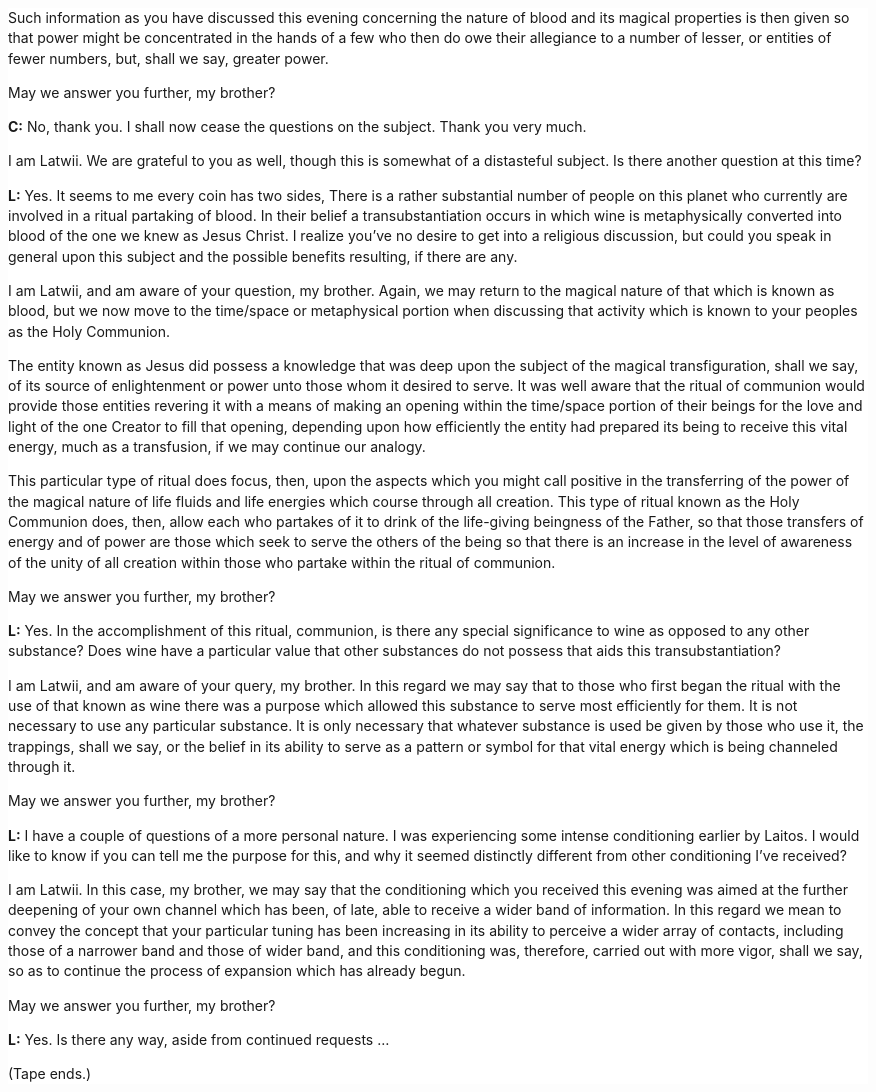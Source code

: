 <p>Such information as you have discussed this evening concerning the nature of blood and its magical properties is then given so that power might be concentrated in the hands of a few who then do owe their allegiance to a number of lesser, or entities of fewer numbers, but, shall we say, greater power.</p>
<p>May we answer you further, my brother?</p>
<p><strong>C:</strong> No, thank you. I shall now cease the questions on the subject. Thank you very much.</p>
<p>I am Latwii. We are grateful to you as well, though this is somewhat of a distasteful subject. Is there another question at this time?</p>
<p><strong>L:</strong> Yes. It seems to me every coin has two sides, There is a rather substantial number of people on this planet who currently are involved in a ritual partaking of blood. In their belief a transubstantiation occurs in which wine is metaphysically converted into blood of the one we knew as Jesus Christ. I realize you’ve no desire to get into a religious discussion, but could you speak in general upon this subject and the possible benefits resulting, if there are any.</p>
<p>I am Latwii, and am aware of your question, my brother. Again, we may return to the magical nature of that which is known as blood, but we now move to the time/space or metaphysical portion when discussing that activity which is known to your peoples as the Holy Communion.</p>
<p>The entity known as Jesus did possess a knowledge that was deep upon the subject of the magical transfiguration, shall we say, of its source of enlightenment or power unto those whom it desired to serve. It was well aware that the ritual of communion would provide those entities revering it with a means of making an opening within the time/space portion of their beings for the love and light of the one Creator to fill that opening, depending upon how efficiently the entity had prepared its being to receive this vital energy, much as a transfusion, if we may continue our analogy.</p>
<p>This particular type of ritual does focus, then, upon the aspects which you might call positive in the transferring of the power of the magical nature of life fluids and life energies which course through all creation. This type of ritual known as the Holy Communion does, then, allow each who partakes of it to drink of the life-giving beingness of the Father, so that those transfers of energy and of power are those which seek to serve the others of the being so that there is an increase in the level of awareness of the unity of all creation within those who partake within the ritual of communion.</p>
<p>May we answer you further, my brother?</p>
<p><strong>L:</strong> Yes. In the accomplishment of this ritual, communion, is there any special significance to wine as opposed to any other substance? Does wine have a particular value that other substances do not possess that aids this transubstantiation?</p>
<p>I am Latwii, and am aware of your query, my brother. In this regard we may say that to those who first began the ritual with the use of that known as wine there was a purpose which allowed this substance to serve most efficiently for them. It is not necessary to use any particular substance. It is only necessary that whatever substance is used be given by those who use it, the trappings, shall we say, or the belief in its ability to serve as a pattern or symbol for that vital energy which is being channeled through it.</p>
<p>May we answer you further, my brother?</p>
<p><strong>L:</strong> I have a couple of questions of a more personal nature. I was experiencing some intense conditioning earlier by Laitos. I would like to know if you can tell me the purpose for this, and why it seemed distinctly different from other conditioning I’ve received?</p>
<p>I am Latwii. In this case, my brother, we may say that the conditioning which you received this evening was aimed at the further deepening of your own channel which has been, of late, able to receive a wider band of information. In this regard we mean to convey the concept that your particular tuning has been increasing in its ability to perceive a wider array of contacts, including those of a narrower band and those of wider band, and this conditioning was, therefore, carried out with more vigor, shall we say, so as to continue the process of expansion which has already begun.</p>
<p>May we answer you further, my brother?</p>
<p><strong>L:</strong> Yes. Is there any way, aside from continued requests …</p>
<p class="comment">(Tape ends.)</p>